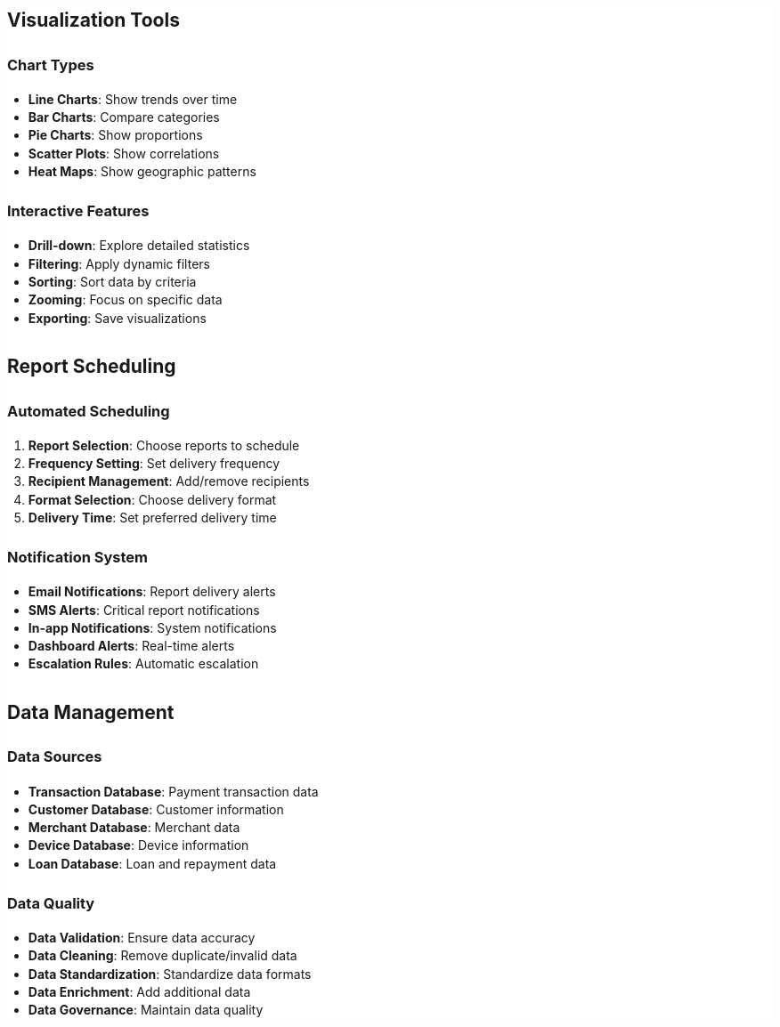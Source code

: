## Visualization Tools

### Chart Types

- **Line Charts**: Show trends over time
- **Bar Charts**: Compare categories
- **Pie Charts**: Show proportions
- **Scatter Plots**: Show correlations
- **Heat Maps**: Show geographic patterns

### Interactive Features

- **Drill-down**: Explore detailed statistics
- **Filtering**: Apply dynamic filters
- **Sorting**: Sort data by criteria
- **Zooming**: Focus on specific data
- **Exporting**: Save visualizations

## Report Scheduling

### Automated Scheduling

1. **Report Selection**: Choose reports to schedule
2. **Frequency Setting**: Set delivery frequency
3. **Recipient Management**: Add/remove recipients
4. **Format Selection**: Choose delivery format
5. **Delivery Time**: Set preferred delivery time

### Notification System

- **Email Notifications**: Report delivery alerts
- **SMS Alerts**: Critical report notifications
- **In-app Notifications**: System notifications
- **Dashboard Alerts**: Real-time alerts
- **Escalation Rules**: Automatic escalation

## Data Management

### Data Sources

- **Transaction Database**: Payment transaction data
- **Customer Database**: Customer information
- **Merchant Database**: Merchant data
- **Device Database**: Device information
- **Loan Database**: Loan and repayment data

### Data Quality

- **Data Validation**: Ensure data accuracy
- **Data Cleaning**: Remove duplicate/invalid data
- **Data Standardization**: Standardize data formats
- **Data Enrichment**: Add additional data
- **Data Governance**: Maintain data quality
